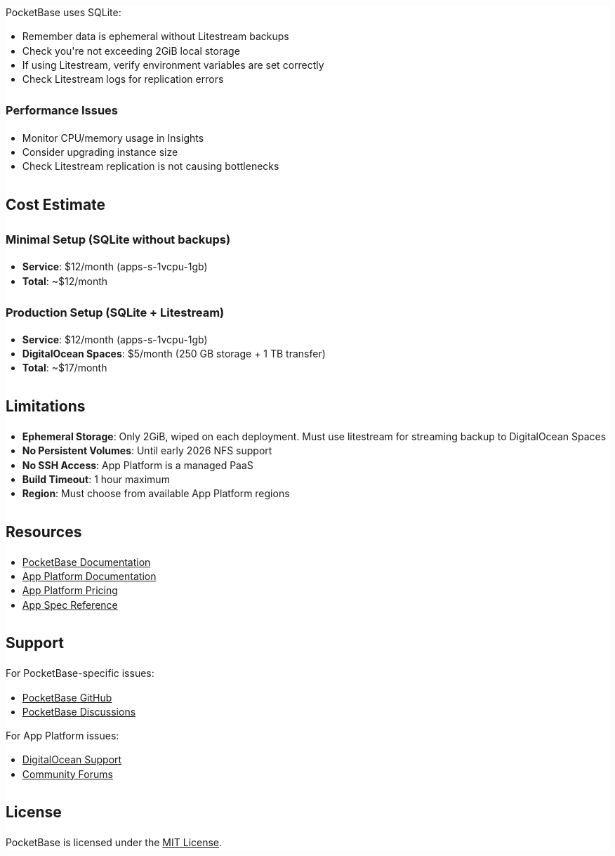 PocketBase uses SQLite:
- Remember data is ephemeral without Litestream backups
- Check you're not exceeding 2GiB local storage
- If using Litestream, verify environment variables are set correctly
- Check Litestream logs for replication errors

### Performance Issues

- Monitor CPU/memory usage in Insights
- Consider upgrading instance size
- Check Litestream replication is not causing bottlenecks

## Cost Estimate

### Minimal Setup (SQLite without backups)
- **Service**: $12/month (apps-s-1vcpu-1gb)
- **Total**: ~$12/month

### Production Setup (SQLite + Litestream)
- **Service**: $12/month (apps-s-1vcpu-1gb)
- **DigitalOcean Spaces**: $5/month (250 GB storage + 1 TB transfer)
- **Total**: ~$17/month

## Limitations

- **Ephemeral Storage**: Only 2GiB, wiped on each deployment. Must use litestream for streaming backup to DigitalOcean Spaces
- **No Persistent Volumes**: Until early 2026 NFS support
- **No SSH Access**: App Platform is a managed PaaS
- **Build Timeout**: 1 hour maximum
- **Region**: Must choose from available App Platform regions

## Resources

- [PocketBase Documentation](https://pocketbase.io/docs/)
- [App Platform Documentation](https://docs.digitalocean.com/products/app-platform/)
- [App Platform Pricing](https://www.digitalocean.com/pricing/app-platform)
- [App Spec Reference](https://docs.digitalocean.com/products/app-platform/reference/app-spec/)

## Support

For PocketBase-specific issues:
- [PocketBase GitHub](https://github.com/pocketbase/pocketbase)
- [PocketBase Discussions](https://github.com/pocketbase/pocketbase/discussions)

For App Platform issues:
- [DigitalOcean Support](https://www.digitalocean.com/support/)
- [Community Forums](https://www.digitalocean.com/community/)

## License

PocketBase is licensed under the [MIT License](https://github.com/pocketbase/pocketbase/blob/master/LICENSE.md).
